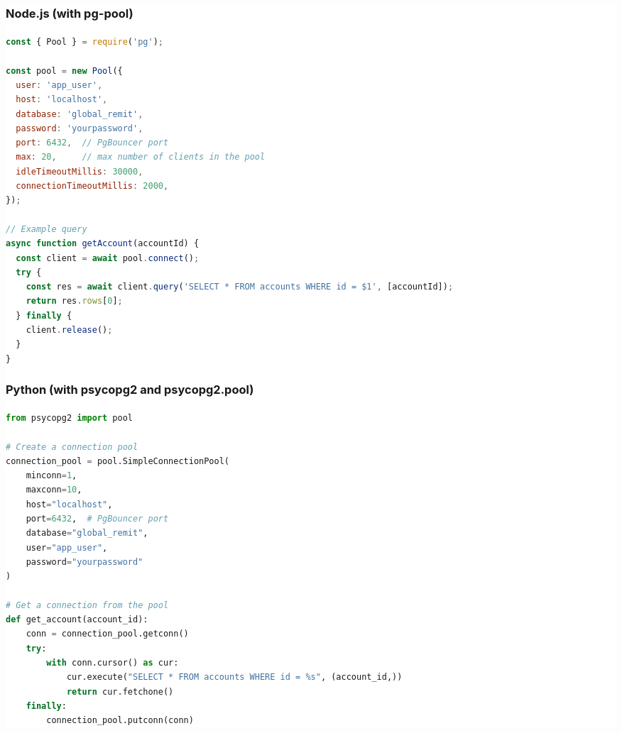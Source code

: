 ### Node.js (with pg-pool)

```javascript
const { Pool } = require('pg');

const pool = new Pool({
  user: 'app_user',
  host: 'localhost',
  database: 'global_remit',
  password: 'yourpassword',
  port: 6432,  // PgBouncer port
  max: 20,     // max number of clients in the pool
  idleTimeoutMillis: 30000,
  connectionTimeoutMillis: 2000,
});

// Example query
async function getAccount(accountId) {
  const client = await pool.connect();
  try {
    const res = await client.query('SELECT * FROM accounts WHERE id = $1', [accountId]);
    return res.rows[0];
  } finally {
    client.release();
  }
}
```

### Python (with psycopg2 and psycopg2.pool)

```python
from psycopg2 import pool

# Create a connection pool
connection_pool = pool.SimpleConnectionPool(
    minconn=1,
    maxconn=10,
    host="localhost",
    port=6432,  # PgBouncer port
    database="global_remit",
    user="app_user",
    password="yourpassword"
)

# Get a connection from the pool
def get_account(account_id):
    conn = connection_pool.getconn()
    try:
        with conn.cursor() as cur:
            cur.execute("SELECT * FROM accounts WHERE id = %s", (account_id,))
            return cur.fetchone()
    finally:
        connection_pool.putconn(conn)
```
